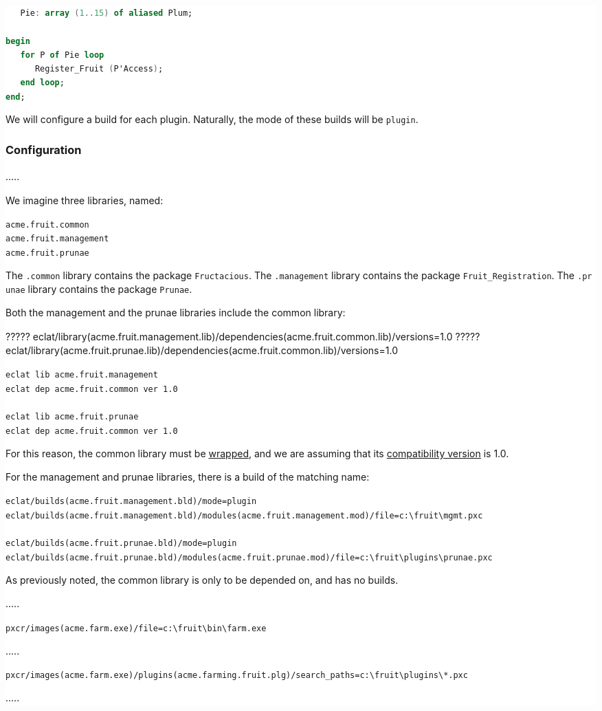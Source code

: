 ```ada
   Pie: array (1..15) of aliased Plum;

begin
   for P of Pie loop
      Register_Fruit (P'Access);
   end loop;
end;
```

We will configure a build for each plugin. Naturally, the mode of these builds will be 
`plugin`. 


### Configuration

.....

We imagine three libraries, named:

    acme.fruit.common
    acme.fruit.management
    acme.fruit.prunae
    
The `.common` library contains the package `Fructacious`. The `.management` library contains 
the package `Fruit_Registration`. The `.prunae` library contains the package `Prunae`. 

Both the management and the prunae libraries include the common library:  

?????    eclat/library(acme.fruit.management.lib)/dependencies(acme.fruit.common.lib)/versions=1.0
?????    eclat/library(acme.fruit.prunae.lib)/dependencies(acme.fruit.common.lib)/versions=1.0
    
    eclat lib acme.fruit.management
    eclat dep acme.fruit.common ver 1.0
    
    eclat lib acme.fruit.prunae
    eclat dep acme.fruit.common ver 1.0

For this reason, the common library must be [wrapped](../eclat/libraries.md), and we are 
assuming that its [compatibility version](../intro/versions.md) is 1.0. 

For the management and prunae libraries, there is a build of the matching name:

    eclat/builds(acme.fruit.management.bld)/mode=plugin
    eclat/builds(acme.fruit.management.bld)/modules(acme.fruit.management.mod)/file=c:\fruit\mgmt.pxc

    eclat/builds(acme.fruit.prunae.bld)/mode=plugin
    eclat/builds(acme.fruit.prunae.bld)/modules(acme.fruit.prunae.mod)/file=c:\fruit\plugins\prunae.pxc
    
As previously noted, the common library is only to be depended on, and has no builds. 

.....

    pxcr/images(acme.farm.exe)/file=c:\fruit\bin\farm.exe

.....

    pxcr/images(acme.farm.exe)/plugins(acme.farming.fruit.plg)/search_paths=c:\fruit\plugins\*.pxc
    
.....
